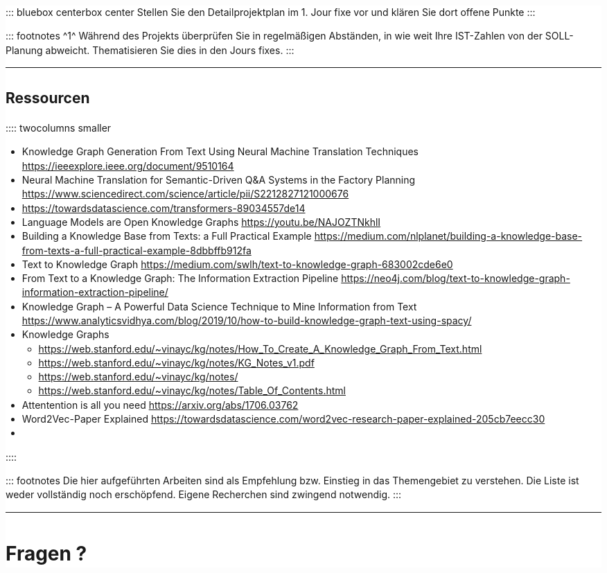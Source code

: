 ::: bluebox centerbox center
Stellen Sie den Detailprojektplan im 1. Jour fixe vor und klären Sie dort offene Punkte
:::
  

::: footnotes
^1^ Während des Projekts überprüfen Sie in regelmäßigen Abständen, in wie weit Ihre IST-Zahlen von der SOLL-Planung abweicht. Thematisieren Sie dies in den Jours fixes.
:::

 







---
## Ressourcen


:::: twocolumns smaller
- Knowledge Graph Generation From Text Using Neural Machine Translation Techniques <https://ieeexplore.ieee.org/document/9510164>
- Neural Machine Translation for Semantic-Driven Q&A Systems in the Factory Planning <https://www.sciencedirect.com/science/article/pii/S2212827121000676>
- https://towardsdatascience.com/transformers-89034557de14
- Language Models are Open Knowledge Graphs https://youtu.be/NAJOZTNkhlI
- Building a Knowledge Base from Texts: a Full Practical Example https://medium.com/nlplanet/building-a-knowledge-base-from-texts-a-full-practical-example-8dbbffb912fa
- Text to Knowledge Graph https://medium.com/swlh/text-to-knowledge-graph-683002cde6e0
- From Text to a Knowledge Graph: The Information Extraction Pipeline https://neo4j.com/blog/text-to-knowledge-graph-information-extraction-pipeline/
- Knowledge Graph – A Powerful Data Science Technique to Mine Information from Text https://www.analyticsvidhya.com/blog/2019/10/how-to-build-knowledge-graph-text-using-spacy/
- Knowledge Graphs 
  - https://web.stanford.edu/~vinayc/kg/notes/How_To_Create_A_Knowledge_Graph_From_Text.html
  - https://web.stanford.edu/~vinayc/kg/notes/KG_Notes_v1.pdf
  - https://web.stanford.edu/~vinayc/kg/notes/
  - https://web.stanford.edu/~vinayc/kg/notes/Table_Of_Contents.html
- Attentention is all you need  https://arxiv.org/abs/1706.03762
- Word2Vec-Paper Explained https://towardsdatascience.com/word2vec-research-paper-explained-205cb7eecc30
- 
::::

::: footnotes
Die hier aufgeführten Arbeiten sind als Empfehlung bzw. Einstieg in das Themengebiet zu verstehen. Die Liste ist weder vollständig noch erschöpfend. Eigene Recherchen sind zwingend notwendig.
:::

---
# Fragen ?
